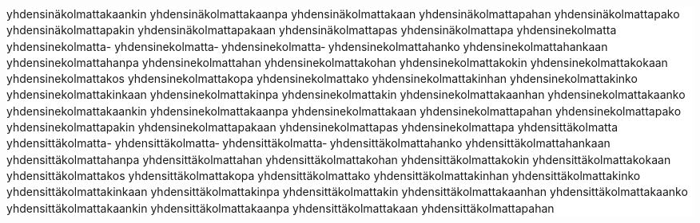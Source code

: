 yhdensinäkolmattakaankin
yhdensinäkolmattakaanpa
yhdensinäkolmattakaan
yhdensinäkolmattapahan
yhdensinäkolmattapako
yhdensinäkolmattapakin
yhdensinäkolmattapakaan
yhdensinäkolmattapas
yhdensinäkolmattapa
yhdensinekolmatta
yhdensinekolmatta-
yhdensinekolmatta‐
yhdensinekolmatta‑
yhdensinekolmattahanko
yhdensinekolmattahankaan
yhdensinekolmattahanpa
yhdensinekolmattahan
yhdensinekolmattakohan
yhdensinekolmattakokin
yhdensinekolmattakokaan
yhdensinekolmattakos
yhdensinekolmattakopa
yhdensinekolmattako
yhdensinekolmattakinhan
yhdensinekolmattakinko
yhdensinekolmattakinkaan
yhdensinekolmattakinpa
yhdensinekolmattakin
yhdensinekolmattakaanhan
yhdensinekolmattakaanko
yhdensinekolmattakaankin
yhdensinekolmattakaanpa
yhdensinekolmattakaan
yhdensinekolmattapahan
yhdensinekolmattapako
yhdensinekolmattapakin
yhdensinekolmattapakaan
yhdensinekolmattapas
yhdensinekolmattapa
yhdensittäkolmatta
yhdensittäkolmatta-
yhdensittäkolmatta‐
yhdensittäkolmatta‑
yhdensittäkolmattahanko
yhdensittäkolmattahankaan
yhdensittäkolmattahanpa
yhdensittäkolmattahan
yhdensittäkolmattakohan
yhdensittäkolmattakokin
yhdensittäkolmattakokaan
yhdensittäkolmattakos
yhdensittäkolmattakopa
yhdensittäkolmattako
yhdensittäkolmattakinhan
yhdensittäkolmattakinko
yhdensittäkolmattakinkaan
yhdensittäkolmattakinpa
yhdensittäkolmattakin
yhdensittäkolmattakaanhan
yhdensittäkolmattakaanko
yhdensittäkolmattakaankin
yhdensittäkolmattakaanpa
yhdensittäkolmattakaan
yhdensittäkolmattapahan
